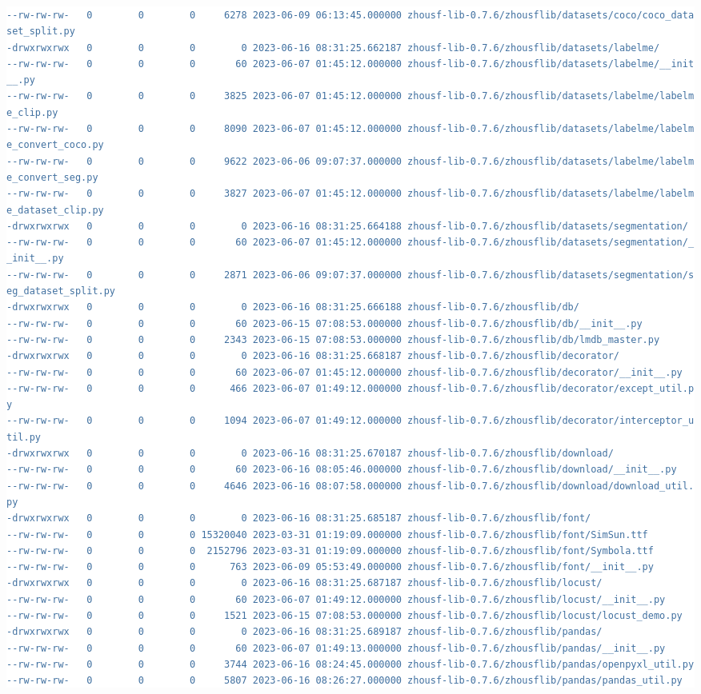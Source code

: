 ```diff
--rw-rw-rw-   0        0        0     6278 2023-06-09 06:13:45.000000 zhousf-lib-0.7.6/zhousflib/datasets/coco/coco_dataset_split.py
-drwxrwxrwx   0        0        0        0 2023-06-16 08:31:25.662187 zhousf-lib-0.7.6/zhousflib/datasets/labelme/
--rw-rw-rw-   0        0        0       60 2023-06-07 01:45:12.000000 zhousf-lib-0.7.6/zhousflib/datasets/labelme/__init__.py
--rw-rw-rw-   0        0        0     3825 2023-06-07 01:45:12.000000 zhousf-lib-0.7.6/zhousflib/datasets/labelme/labelme_clip.py
--rw-rw-rw-   0        0        0     8090 2023-06-07 01:45:12.000000 zhousf-lib-0.7.6/zhousflib/datasets/labelme/labelme_convert_coco.py
--rw-rw-rw-   0        0        0     9622 2023-06-06 09:07:37.000000 zhousf-lib-0.7.6/zhousflib/datasets/labelme/labelme_convert_seg.py
--rw-rw-rw-   0        0        0     3827 2023-06-07 01:45:12.000000 zhousf-lib-0.7.6/zhousflib/datasets/labelme/labelme_dataset_clip.py
-drwxrwxrwx   0        0        0        0 2023-06-16 08:31:25.664188 zhousf-lib-0.7.6/zhousflib/datasets/segmentation/
--rw-rw-rw-   0        0        0       60 2023-06-07 01:45:12.000000 zhousf-lib-0.7.6/zhousflib/datasets/segmentation/__init__.py
--rw-rw-rw-   0        0        0     2871 2023-06-06 09:07:37.000000 zhousf-lib-0.7.6/zhousflib/datasets/segmentation/seg_dataset_split.py
-drwxrwxrwx   0        0        0        0 2023-06-16 08:31:25.666188 zhousf-lib-0.7.6/zhousflib/db/
--rw-rw-rw-   0        0        0       60 2023-06-15 07:08:53.000000 zhousf-lib-0.7.6/zhousflib/db/__init__.py
--rw-rw-rw-   0        0        0     2343 2023-06-15 07:08:53.000000 zhousf-lib-0.7.6/zhousflib/db/lmdb_master.py
-drwxrwxrwx   0        0        0        0 2023-06-16 08:31:25.668187 zhousf-lib-0.7.6/zhousflib/decorator/
--rw-rw-rw-   0        0        0       60 2023-06-07 01:45:12.000000 zhousf-lib-0.7.6/zhousflib/decorator/__init__.py
--rw-rw-rw-   0        0        0      466 2023-06-07 01:49:12.000000 zhousf-lib-0.7.6/zhousflib/decorator/except_util.py
--rw-rw-rw-   0        0        0     1094 2023-06-07 01:49:12.000000 zhousf-lib-0.7.6/zhousflib/decorator/interceptor_util.py
-drwxrwxrwx   0        0        0        0 2023-06-16 08:31:25.670187 zhousf-lib-0.7.6/zhousflib/download/
--rw-rw-rw-   0        0        0       60 2023-06-16 08:05:46.000000 zhousf-lib-0.7.6/zhousflib/download/__init__.py
--rw-rw-rw-   0        0        0     4646 2023-06-16 08:07:58.000000 zhousf-lib-0.7.6/zhousflib/download/download_util.py
-drwxrwxrwx   0        0        0        0 2023-06-16 08:31:25.685187 zhousf-lib-0.7.6/zhousflib/font/
--rw-rw-rw-   0        0        0 15320040 2023-03-31 01:19:09.000000 zhousf-lib-0.7.6/zhousflib/font/SimSun.ttf
--rw-rw-rw-   0        0        0  2152796 2023-03-31 01:19:09.000000 zhousf-lib-0.7.6/zhousflib/font/Symbola.ttf
--rw-rw-rw-   0        0        0      763 2023-06-09 05:53:49.000000 zhousf-lib-0.7.6/zhousflib/font/__init__.py
-drwxrwxrwx   0        0        0        0 2023-06-16 08:31:25.687187 zhousf-lib-0.7.6/zhousflib/locust/
--rw-rw-rw-   0        0        0       60 2023-06-07 01:49:12.000000 zhousf-lib-0.7.6/zhousflib/locust/__init__.py
--rw-rw-rw-   0        0        0     1521 2023-06-15 07:08:53.000000 zhousf-lib-0.7.6/zhousflib/locust/locust_demo.py
-drwxrwxrwx   0        0        0        0 2023-06-16 08:31:25.689187 zhousf-lib-0.7.6/zhousflib/pandas/
--rw-rw-rw-   0        0        0       60 2023-06-07 01:49:13.000000 zhousf-lib-0.7.6/zhousflib/pandas/__init__.py
--rw-rw-rw-   0        0        0     3744 2023-06-16 08:24:45.000000 zhousf-lib-0.7.6/zhousflib/pandas/openpyxl_util.py
--rw-rw-rw-   0        0        0     5807 2023-06-16 08:26:27.000000 zhousf-lib-0.7.6/zhousflib/pandas/pandas_util.py
```